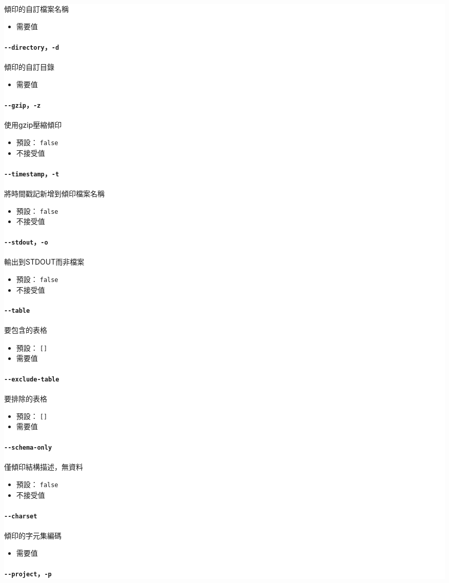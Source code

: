 傾印的自訂檔案名稱

- 需要值

#### `--directory`，`-d`

傾印的自訂目錄

- 需要值

#### `--gzip`，`-z`

使用gzip壓縮傾印

- 預設： `false`
- 不接受值

#### `--timestamp`，`-t`

將時間戳記新增到傾印檔案名稱

- 預設： `false`
- 不接受值

#### `--stdout`，`-o`

輸出到STDOUT而非檔案

- 預設： `false`
- 不接受值

#### `--table`

要包含的表格

- 預設： `[]`
- 需要值

#### `--exclude-table`

要排除的表格

- 預設： `[]`
- 需要值

#### `--schema-only`

僅傾印結構描述，無資料

- 預設： `false`
- 不接受值

#### `--charset`

傾印的字元集編碼

- 需要值

#### `--project`，`-p`
